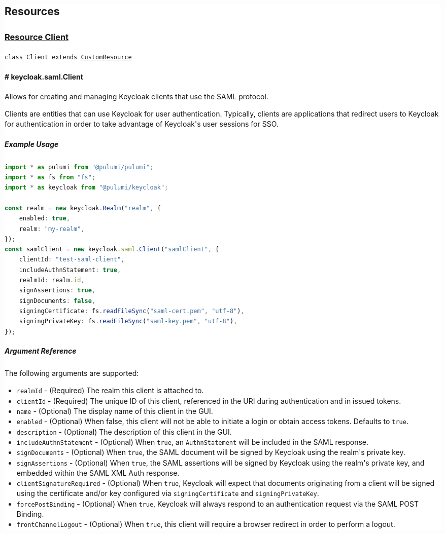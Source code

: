 
<h2 id="resources">Resources</h2>
<h3 class="pdoc-module-header" id="Client" data-link-title="Client">
    <a href="https://github.com/pulumi/pulumi-keycloak/blob/fe0e5606f76a395edf73ef4a20152eaab95697b9/sdk/nodejs/saml/client.ts#L70">
        Resource <strong>Client</strong>
    </a>
</h3>

<pre class="highlight"><code><span class='kr'>class</span> <span class='nx'>Client</span> <span class='kr'>extends</span> <a href='/docs/reference/pkg/nodejs/pulumi/pulumi/#CustomResource'>CustomResource</a></code></pre>

#### # keycloak.saml.Client

Allows for creating and managing Keycloak clients that use the SAML protocol.

Clients are entities that can use Keycloak for user authentication. Typically,
clients are applications that redirect users to Keycloak for authentication
in order to take advantage of Keycloak's user sessions for SSO.

##### Example Usage

```typescript
import * as pulumi from "@pulumi/pulumi";
import * as fs from "fs";
import * as keycloak from "@pulumi/keycloak";

const realm = new keycloak.Realm("realm", {
    enabled: true,
    realm: "my-realm",
});
const samlClient = new keycloak.saml.Client("samlClient", {
    clientId: "test-saml-client",
    includeAuthnStatement: true,
    realmId: realm.id,
    signAssertions: true,
    signDocuments: false,
    signingCertificate: fs.readFileSync("saml-cert.pem", "utf-8"),
    signingPrivateKey: fs.readFileSync("saml-key.pem", "utf-8"),
});
```

##### Argument Reference

The following arguments are supported:

- `realmId` - (Required) The realm this client is attached to.
- `clientId` - (Required) The unique ID of this client, referenced in the URI during authentication and in issued tokens.
- `name` - (Optional) The display name of this client in the GUI.
- `enabled` - (Optional) When false, this client will not be able to initiate a login or obtain access tokens. Defaults to `true`.
- `description` - (Optional) The description of this client in the GUI.
- `includeAuthnStatement` - (Optional) When `true`, an `AuthnStatement` will be included in the SAML response.
- `signDocuments` - (Optional) When `true`, the SAML document will be signed by Keycloak using the realm's private key.
- `signAssertions` - (Optional) When `true`, the SAML assertions will be signed by Keycloak using the realm's private key, and embedded within the SAML XML Auth response.
- `clientSignatureRequired` - (Optional) When `true`, Keycloak will expect that documents originating from a client will be signed using the certificate and/or key configured via `signingCertificate` and `signingPrivateKey`.
- `forcePostBinding` - (Optional) When `true`, Keycloak will always respond to an authentication request via the SAML POST Binding.
- `frontChannelLogout` - (Optional) When `true`, this client will require a browser redirect in order to perform a logout.